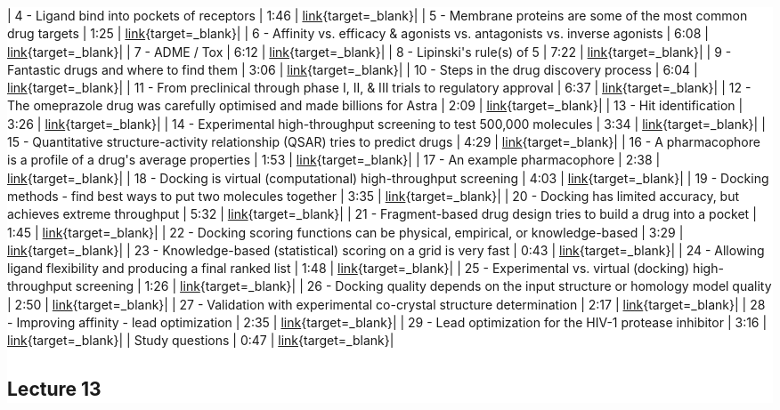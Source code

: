 |  4 - Ligand bind into pockets of receptors                                          |  1:46       |  [link](https://www.youtube.com/watch?v=DzNL0HKZWrY&list=PLuIpgNT2hMwTFQRSc--blleG3Hws57Azc&index=4){target=_blank}| 
|  5 - Membrane proteins are some of the most common drug targets                     |  1:25       |  [link](https://www.youtube.com/watch?v=zcmGpYqWP70&list=PLuIpgNT2hMwTFQRSc--blleG3Hws57Azc&index=5){target=_blank}| 
|  6 - Affinity vs. efficacy & agonists vs. antagonists vs. inverse agonists          |  6:08       |  [link](https://www.youtube.com/watch?v=Rcc25WrwG1c&list=PLuIpgNT2hMwTFQRSc--blleG3Hws57Azc&index=6){target=_blank}| 
|  7 - ADME / Tox                                                                     |  6:12       |  [link](https://www.youtube.com/watch?v=Ba96w0O5VKs&list=PLuIpgNT2hMwTFQRSc--blleG3Hws57Azc&index=7){target=_blank}| 
|  8 - Lipinski's rule(s) of 5                                                        |  7:22       |  [link](https://www.youtube.com/watch?v=ulPPr0knauc&list=PLuIpgNT2hMwTFQRSc--blleG3Hws57Azc&index=8){target=_blank}| 
|  9 - Fantastic drugs and where to find them                                         |  3:06       |  [link](https://www.youtube.com/watch?v=6sOSlRt3ycM&list=PLuIpgNT2hMwTFQRSc--blleG3Hws57Azc&index=9){target=_blank}| 
|  10 - Steps in the drug discovery process                                           |  6:04       |  [link](https://www.youtube.com/watch?v=PTsyOM6QahU&list=PLuIpgNT2hMwTFQRSc--blleG3Hws57Azc&index=10){target=_blank}| 
|  11 - From preclinical through phase I, II, & III trials to regulatory approval     |  6:37       |  [link](https://www.youtube.com/watch?v=tCxzDniyyxQ&list=PLuIpgNT2hMwTFQRSc--blleG3Hws57Azc&index=11){target=_blank}| 
|  12 - The omeprazole drug was carefully optimised and made billions for Astra       |  2:09       |  [link](https://www.youtube.com/watch?v=J7kebhv9q1w&list=PLuIpgNT2hMwTFQRSc--blleG3Hws57Azc&index=12){target=_blank}| 
|  13 - Hit identification                                                            |  3:26       |  [link](https://www.youtube.com/watch?v=CBN2niuGQGo&list=PLuIpgNT2hMwTFQRSc--blleG3Hws57Azc&index=13){target=_blank}| 
|  14 - Experimental high-throughput screening to test 500,000 molecules              |  3:34       |  [link](https://www.youtube.com/watch?v=K9p_oaxjulE&list=PLuIpgNT2hMwTFQRSc--blleG3Hws57Azc&index=14){target=_blank}| 
|  15 - Quantitative structure-activity relationship (QSAR) tries to predict drugs    |  4:29       |  [link](https://www.youtube.com/watch?v=dOi8KwcecoM&list=PLuIpgNT2hMwTFQRSc--blleG3Hws57Azc&index=15){target=_blank}| 
|  16 - A pharmacophore is a profile of a drug's average properties                   |  1:53       |  [link](https://www.youtube.com/watch?v=e27ycBwv-RI&list=PLuIpgNT2hMwTFQRSc--blleG3Hws57Azc&index=16){target=_blank}| 
|  17 - An example pharmacophore                                                      |  2:38       |  [link](https://www.youtube.com/watch?v=ME9yr2qCYwc&list=PLuIpgNT2hMwTFQRSc--blleG3Hws57Azc&index=17){target=_blank}| 
|  18 - Docking is virtual (computational) high-throughput screening                  |  4:03       |  [link](https://www.youtube.com/watch?v=FPIggXA72NU&list=PLuIpgNT2hMwTFQRSc--blleG3Hws57Azc&index=18){target=_blank}| 
|  19 - Docking methods - find best ways to put two molecules together                |  3:35       |  [link](https://www.youtube.com/watch?v=m7Q23R_Cbbc&list=PLuIpgNT2hMwTFQRSc--blleG3Hws57Azc&index=19){target=_blank}| 
|  20 - Docking has limited accuracy, but achieves extreme throughput                 |  5:32       |  [link](https://www.youtube.com/watch?v=1WQDNoujnWs&list=PLuIpgNT2hMwTFQRSc--blleG3Hws57Azc&index=20){target=_blank}| 
|  21 - Fragment-based drug design tries to build a drug into a pocket                |  1:45       |  [link](https://www.youtube.com/watch?v=4caQ5bQGwfM&list=PLuIpgNT2hMwTFQRSc--blleG3Hws57Azc&index=21){target=_blank}| 
|  22 - Docking scoring functions can be physical, empirical, or knowledge-based      |  3:29       |  [link](https://www.youtube.com/watch?v=7mcBQPsgB98&list=PLuIpgNT2hMwTFQRSc--blleG3Hws57Azc&index=22){target=_blank}| 
|  23 - Knowledge-based (statistical) scoring on a grid is very fast                  |  0:43       |  [link](https://www.youtube.com/watch?v=IYctCmtIKzc&list=PLuIpgNT2hMwTFQRSc--blleG3Hws57Azc&index=23){target=_blank}| 
|  24 - Allowing ligand flexibility and producing a final ranked list                 |  1:48       |  [link](https://www.youtube.com/watch?v=femLNxnpc-0&list=PLuIpgNT2hMwTFQRSc--blleG3Hws57Azc&index=24){target=_blank}| 
|  25 - Experimental vs. virtual (docking) high-throughput screening                  |  1:26       |  [link](https://www.youtube.com/watch?v=cJchATPyeM4&list=PLuIpgNT2hMwTFQRSc--blleG3Hws57Azc&index=25){target=_blank}| 
|  26 - Docking quality depends on the input structure or homology model quality      |  2:50       |  [link](https://www.youtube.com/watch?v=sC-9U_oxDt0&list=PLuIpgNT2hMwTFQRSc--blleG3Hws57Azc&index=26){target=_blank}| 
|  27 - Validation with experimental co-crystal structure determination               |  2:17       |  [link](https://www.youtube.com/watch?v=ugGJ3Sjs8Tc&list=PLuIpgNT2hMwTFQRSc--blleG3Hws57Azc&index=27){target=_blank}| 
|  28 - Improving affinity - lead optimization                                        |  2:35       |  [link](https://www.youtube.com/watch?v=AGIdtV49IrA&list=PLuIpgNT2hMwTFQRSc--blleG3Hws57Azc&index=28){target=_blank}| 
|  29 - Lead optimization for the HIV-1 protease inhibitor                            |  3:16       |  [link](https://www.youtube.com/watch?v=uYTBjsg6GKc&list=PLuIpgNT2hMwTFQRSc--blleG3Hws57Azc&index=29){target=_blank}| 
|  Study questions                                                                    |  0:47       |  [link](https://www.youtube.com/watch?v=dr6i9RiDZFo&list=PLuIpgNT2hMwTFQRSc--blleG3Hws57Azc&index=30){target=_blank}| 

## Lecture  13

